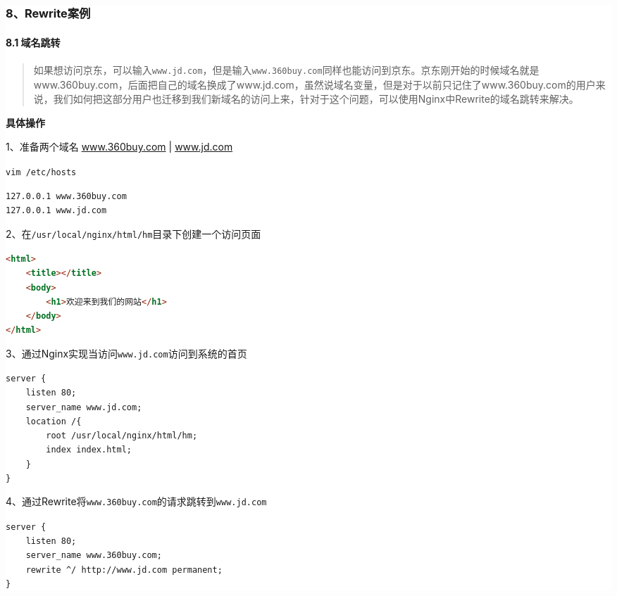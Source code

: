 ### 8、Rewrite案例

#### 8.1 域名跳转

> 如果想访问京东，可以输入`www.jd.com`，但是输入`www.360buy.com`同样也能访问到京东。京东刚开始的时候域名就是www.360buy.com，后面把自己的域名换成了www.jd.com，虽然说域名变量，但是对于以前只记住了www.360buy.com的用户来说，我们如何把这部分用户也迁移到我们新域名的访问上来，针对于这个问题，可以使用Nginx中Rewrite的域名跳转来解决。
>



**具体操作**

1、准备两个域名  www.360buy.com | www.jd.com

```
vim /etc/hosts
```

```
127.0.0.1 www.360buy.com
127.0.0.1 www.jd.com
```

2、在`/usr/local/nginx/html/hm`目录下创建一个访问页面

```html
<html>
	<title></title>
	<body>
		<h1>欢迎来到我们的网站</h1>
	</body>
</html>
```

3、通过Nginx实现当访问`www.jd.com`访问到系统的首页

```
server {
	listen 80;
	server_name www.jd.com;
	location /{
		root /usr/local/nginx/html/hm;
		index index.html;
	}
}
```

4、通过Rewrite将`www.360buy.com`的请求跳转到`www.jd.com`

```
server {
	listen 80;
	server_name www.360buy.com;
	rewrite ^/ http://www.jd.com permanent;
}
```


